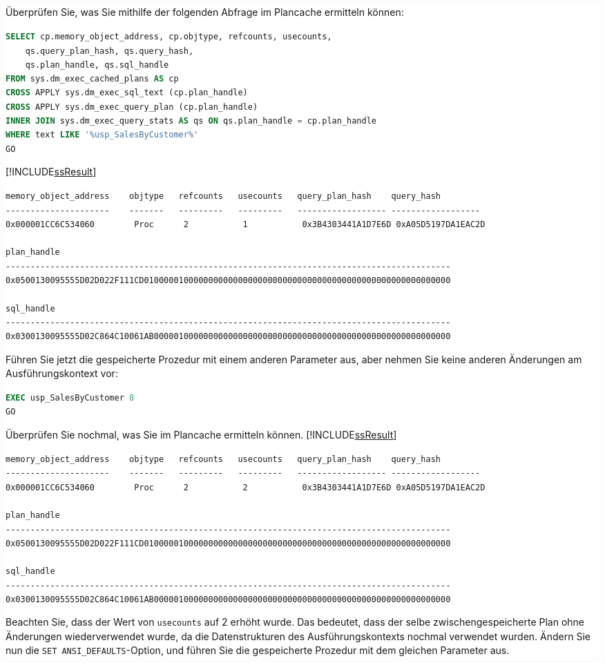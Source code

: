 Überprüfen Sie, was Sie mithilfe der folgenden Abfrage im Plancache ermitteln können:

```sql
SELECT cp.memory_object_address, cp.objtype, refcounts, usecounts, 
    qs.query_plan_hash, qs.query_hash,
    qs.plan_handle, qs.sql_handle
FROM sys.dm_exec_cached_plans AS cp
CROSS APPLY sys.dm_exec_sql_text (cp.plan_handle)
CROSS APPLY sys.dm_exec_query_plan (cp.plan_handle)
INNER JOIN sys.dm_exec_query_stats AS qs ON qs.plan_handle = cp.plan_handle
WHERE text LIKE '%usp_SalesByCustomer%'
GO
```

[!INCLUDE[ssResult](../includes/ssresult-md.md)]

```
memory_object_address    objtype   refcounts   usecounts   query_plan_hash    query_hash
---------------------    -------   ---------   ---------   ------------------ ------------------ 
0x000001CC6C534060        Proc      2           1           0x3B4303441A1D7E6D 0xA05D5197DA1EAC2D  

plan_handle                                                                               
------------------------------------------------------------------------------------------
0x0500130095555D02D022F111CD01000001000000000000000000000000000000000000000000000000000000

sql_handle
------------------------------------------------------------------------------------------
0x0300130095555D02C864C10061AB000001000000000000000000000000000000000000000000000000000000
```

Führen Sie jetzt die gespeicherte Prozedur mit einem anderen Parameter aus, aber nehmen Sie keine anderen Änderungen am Ausführungskontext vor:

```sql
EXEC usp_SalesByCustomer 8
GO
```

Überprüfen Sie nochmal, was Sie im Plancache ermitteln können. [!INCLUDE[ssResult](../includes/ssresult-md.md)]

```
memory_object_address    objtype   refcounts   usecounts   query_plan_hash    query_hash
---------------------    -------   ---------   ---------   ------------------ ------------------ 
0x000001CC6C534060        Proc      2           2           0x3B4303441A1D7E6D 0xA05D5197DA1EAC2D  

plan_handle                                                                               
------------------------------------------------------------------------------------------
0x0500130095555D02D022F111CD01000001000000000000000000000000000000000000000000000000000000

sql_handle
------------------------------------------------------------------------------------------
0x0300130095555D02C864C10061AB000001000000000000000000000000000000000000000000000000000000
```

Beachten Sie, dass der Wert von `usecounts` auf 2 erhöht wurde. Das bedeutet, dass der selbe zwischengespeicherte Plan ohne Änderungen wiederverwendet wurde, da die Datenstrukturen des Ausführungskontexts nochmal verwendet wurden. Ändern Sie nun die `SET ANSI_DEFAULTS`-Option, und führen Sie die gespeicherte Prozedur mit dem gleichen Parameter aus.
